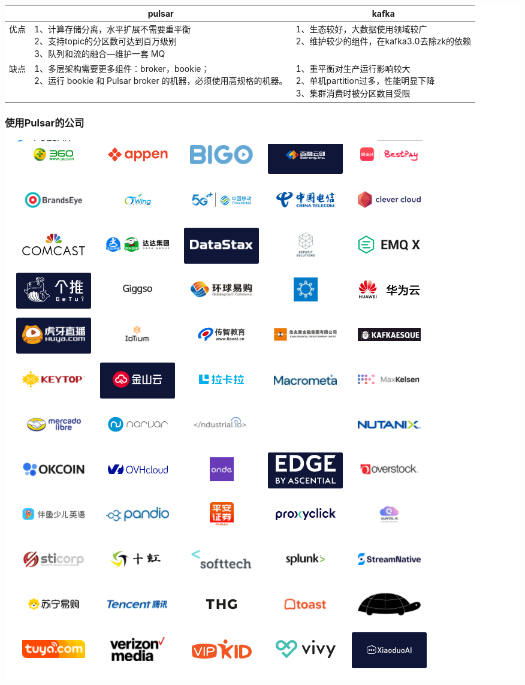|      | pulsar                                                       | kafka                                                        |
| ---- | ------------------------------------------------------------ | ------------------------------------------------------------ |
| 优点 | 1、计算存储分离，水平扩展不需要重平衡<br>2、支持topic的分区数可达到百万级别<br>3、队列和流的融合—维护一套 MQ | 1、生态较好，大数据使用领域较广<br>2、维护较少的组件，在kafka3.0去除zk的依赖 |
| 缺点 | 1、多层架构需要更多组件：broker，bookie；<br/>2、运行 bookie 和 Pulsar broker 的机器，必须使用高规格的机器。 | 1、重平衡对生产运行影响较大<br>2、单机partition过多，性能明显下降 <br>3、集群消费时被分区数目受限 |


### 使用Pulsar的公司

![](../assets/1632376391(1).jpg)
